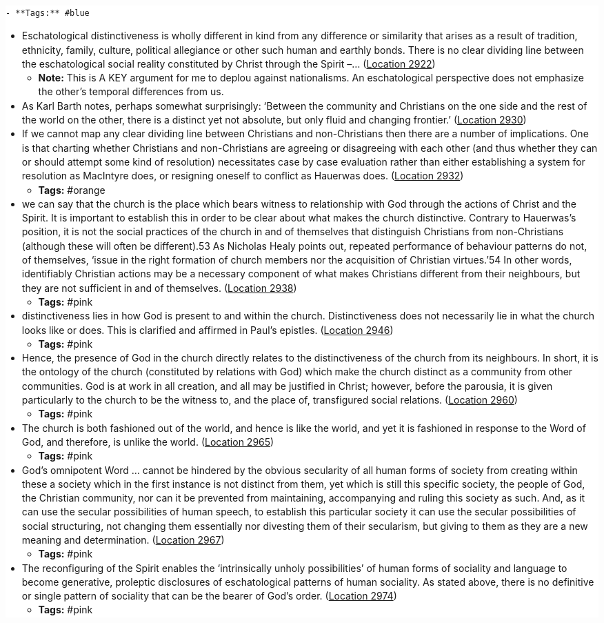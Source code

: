     - **Tags:** #blue
- Eschatological distinctiveness is wholly different in kind from any difference or similarity that arises as a result of tradition, ethnicity, family, culture, political allegiance or other such human and earthly bonds. There is no clear dividing line between the eschatological social reality constituted by Christ through the Spirit –… ([Location 2922](https://readwise.io/to_kindle?action=open&asin=B06XDPXYYT&location=2922))
    - **Note:** This is A KEY argument for me to deplou against nationalisms. An eschatological perspective does not emphasize the other’s temporal differences from us.
- As Karl Barth notes, perhaps somewhat surprisingly: ‘Between the community and Christians on the one side and the rest of the world on the other, there is a distinct yet not absolute, but only fluid and changing frontier.’ ([Location 2930](https://readwise.io/to_kindle?action=open&asin=B06XDPXYYT&location=2930))
- If we cannot map any clear dividing line between Christians and non-Christians then there are a number of implications. One is that charting whether Christians and non-Christians are agreeing or disagreeing with each other (and thus whether they can or should attempt some kind of resolution) necessitates case by case evaluation rather than either establishing a system for resolution as MacIntyre does, or resigning oneself to conflict as Hauerwas does. ([Location 2932](https://readwise.io/to_kindle?action=open&asin=B06XDPXYYT&location=2932))
    - **Tags:** #orange
- we can say that the church is the place which bears witness to relationship with God through the actions of Christ and the Spirit. It is important to establish this in order to be clear about what makes the church distinctive. Contrary to Hauerwas’s position, it is not the social practices of the church in and of themselves that distinguish Christians from non-Christians (although these will often be different).53 As Nicholas Healy points out, repeated performance of behaviour patterns do not, of themselves, ‘issue in the right formation of church members nor the acquisition of Christian virtues.’54 In other words, identifiably Christian actions may be a necessary component of what makes Christians different from their neighbours, but they are not sufficient in and of themselves. ([Location 2938](https://readwise.io/to_kindle?action=open&asin=B06XDPXYYT&location=2938))
    - **Tags:** #pink
- distinctiveness lies in how God is present to and within the church. Distinctiveness does not necessarily lie in what the church looks like or does. This is clarified and affirmed in Paul’s epistles. ([Location 2946](https://readwise.io/to_kindle?action=open&asin=B06XDPXYYT&location=2946))
    - **Tags:** #pink
- Hence, the presence of God in the church directly relates to the distinctiveness of the church from its neighbours. In short, it is the ontology of the church (constituted by relations with God) which make the church distinct as a community from other communities. God is at work in all creation, and all may be justified in Christ; however, before the parousia, it is given particularly to the church to be the witness to, and the place of, transfigured social relations. ([Location 2960](https://readwise.io/to_kindle?action=open&asin=B06XDPXYYT&location=2960))
    - **Tags:** #pink
- The church is both fashioned out of the world, and hence is like the world, and yet it is fashioned in response to the Word of God, and therefore, is unlike the world. ([Location 2965](https://readwise.io/to_kindle?action=open&asin=B06XDPXYYT&location=2965))
    - **Tags:** #pink
- God’s omnipotent Word … cannot be hindered by the obvious secularity of all human forms of society from creating within these a society which in the first instance is not distinct from them, yet which is still this specific society, the people of God, the Christian community, nor can it be prevented from maintaining, accompanying and ruling this society as such. And, as it can use the secular possibilities of human speech, to establish this particular society it can use the secular possibilities of social structuring, not changing them essentially nor divesting them of their secularism, but giving to them as they are a new meaning and determination. ([Location 2967](https://readwise.io/to_kindle?action=open&asin=B06XDPXYYT&location=2967))
    - **Tags:** #pink
- The reconfiguring of the Spirit enables the ‘intrinsically unholy possibilities’ of human forms of sociality and language to become generative, proleptic disclosures of eschatological patterns of human sociality. As stated above, there is no definitive or single pattern of sociality that can be the bearer of God’s order. ([Location 2974](https://readwise.io/to_kindle?action=open&asin=B06XDPXYYT&location=2974))
    - **Tags:** #pink